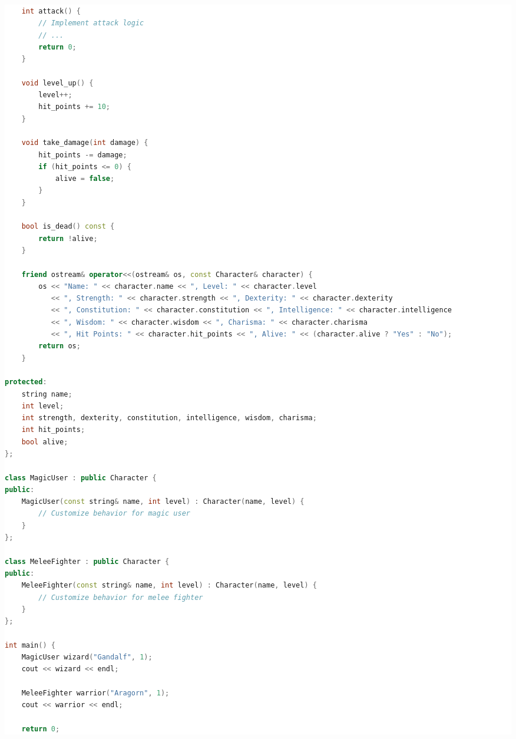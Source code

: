 ```cpp
    int attack() {
        // Implement attack logic
        // ...
        return 0;
    }

    void level_up() {
        level++;
        hit_points += 10;
    }

    void take_damage(int damage) {
        hit_points -= damage;
        if (hit_points <= 0) {
            alive = false;
        }
    }

    bool is_dead() const {
        return !alive;
    }

    friend ostream& operator<<(ostream& os, const Character& character) {
        os << "Name: " << character.name << ", Level: " << character.level
           << ", Strength: " << character.strength << ", Dexterity: " << character.dexterity
           << ", Constitution: " << character.constitution << ", Intelligence: " << character.intelligence
           << ", Wisdom: " << character.wisdom << ", Charisma: " << character.charisma
           << ", Hit Points: " << character.hit_points << ", Alive: " << (character.alive ? "Yes" : "No");
        return os;
    }

protected:
    string name;
    int level;
    int strength, dexterity, constitution, intelligence, wisdom, charisma;
    int hit_points;
    bool alive;
};

class MagicUser : public Character {
public:
    MagicUser(const string& name, int level) : Character(name, level) {
        // Customize behavior for magic user
    }
};

class MeleeFighter : public Character {
public:
    MeleeFighter(const string& name, int level) : Character(name, level) {
        // Customize behavior for melee fighter
    }
};

int main() {
    MagicUser wizard("Gandalf", 1);
    cout << wizard << endl;

    MeleeFighter warrior("Aragorn", 1);
    cout << warrior << endl;

    return 0;
```